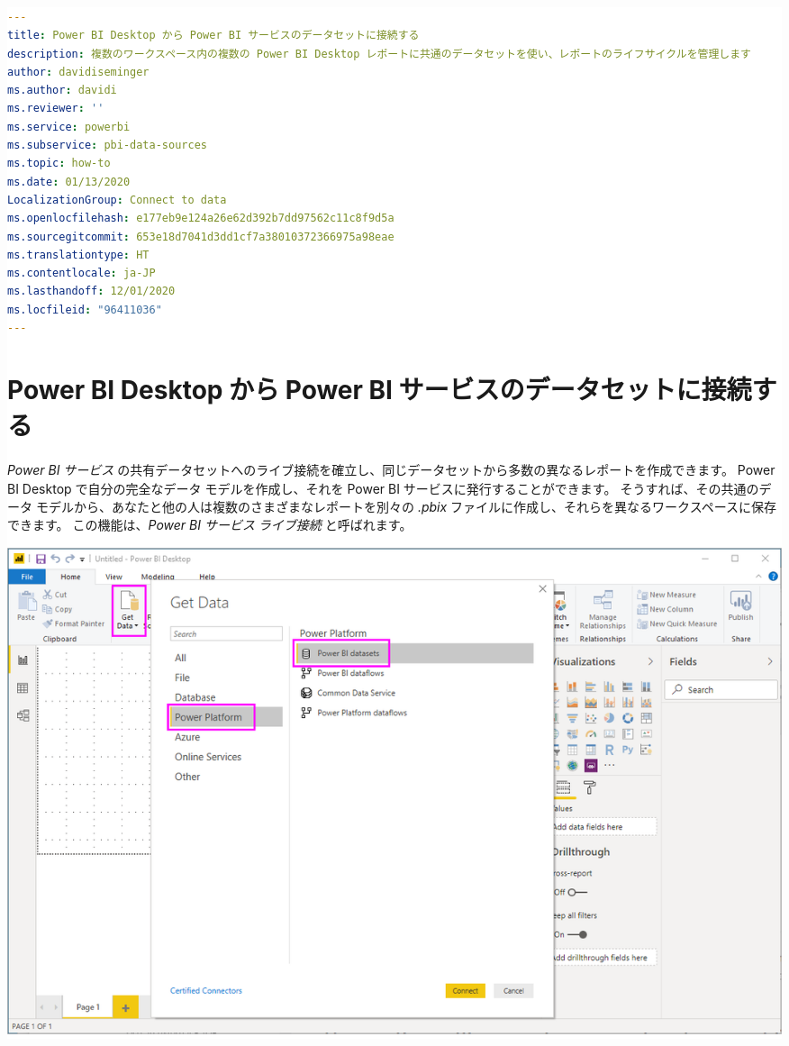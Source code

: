 ```yaml
---
title: Power BI Desktop から Power BI サービスのデータセットに接続する
description: 複数のワークスペース内の複数の Power BI Desktop レポートに共通のデータセットを使い、レポートのライフサイクルを管理します
author: davidiseminger
ms.author: davidi
ms.reviewer: ''
ms.service: powerbi
ms.subservice: pbi-data-sources
ms.topic: how-to
ms.date: 01/13/2020
LocalizationGroup: Connect to data
ms.openlocfilehash: e177eb9e124a26e62d392b7dd97562c11c8f9d5a
ms.sourcegitcommit: 653e18d7041d3dd1cf7a38010372366975a98eae
ms.translationtype: HT
ms.contentlocale: ja-JP
ms.lasthandoff: 12/01/2020
ms.locfileid: "96411036"
---
```

# <a name="connect-to-datasets-in-the-power-bi-service-from-power-bi-desktop"></a>Power BI Desktop から Power BI サービスのデータセットに接続する

*Power BI サービス* の共有データセットへのライブ接続を確立し、同じデータセットから多数の異なるレポートを作成できます。 Power BI Desktop で自分の完全なデータ モデルを作成し、それを Power BI サービスに発行することができます。 そうすれば、その共通のデータ モデルから、あなたと他の人は複数のさまざまなレポートを別々の *.pbix* ファイルに作成し、それらを異なるワークスペースに保存できます。 この機能は、*Power BI サービス ライブ接続* と呼ばれます。

![Power BI サービスからデータを取得する](media/desktop-report-lifecycle-datasets/report-lifecycle_01.png)
